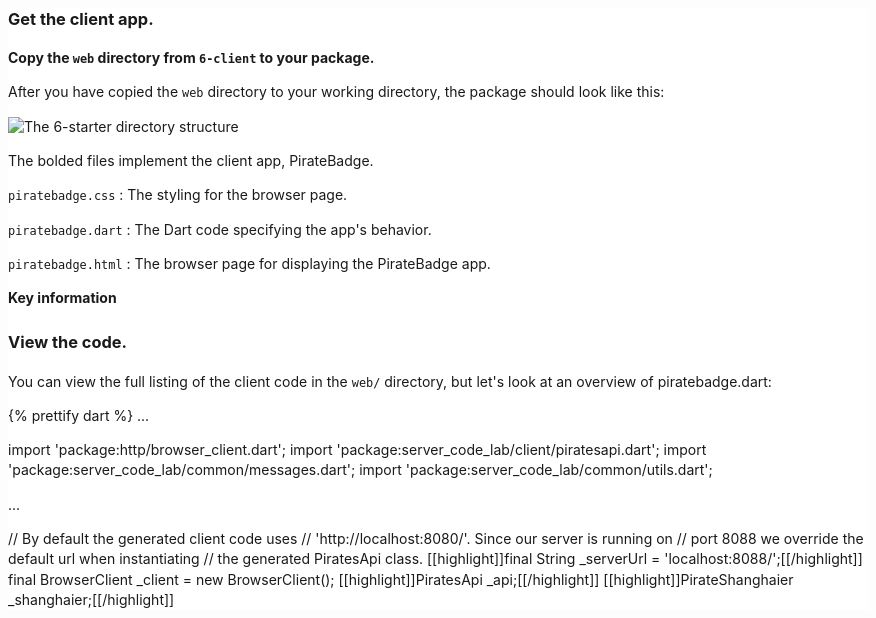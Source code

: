### <i class="fa fa-anchor"> </i> Get the client app.

<div class="row"> <div class="col-md-7" markdown="1">

<div class="trydart-step-details" markdown="1">

**Copy the `web` directory from `6-client` to your package.**

After you have copied the `web` directory to your working directory,
the package should look like this:

![The 6-starter directory structure](images/client-server-directory-structure.png)

The bolded files implement the client app, PirateBadge.

`piratebadge.css`
: The styling for the browser page.

`piratebadge.dart`
: The Dart code specifying the app's behavior.

`piratebadge.html`
: The browser page for displaying the PirateBadge app.

</div>

</div> <div class="col-md-5" markdown="1">

<i class="fa fa-key key-header"> </i> <strong> Key information </strong>

</div> <div class="col-md-5" markdown="1">

</div> </div>

### <i class="fa fa-anchor"> </i> View the code.

<div class="trydart-step-details" markdown="1">

You can view the full listing of the client code in the
`web/` directory, but let's look at an overview of piratebadge.dart:

</div>

<div class="row"> <div class="col-md-7" markdown="1">

<div class="trydart-step-details" markdown="1">
{% prettify dart %}
...

import 'package:http/browser_client.dart';
import 'package:server_code_lab/client/piratesapi.dart';
import 'package:server_code_lab/common/messages.dart';
import 'package:server_code_lab/common/utils.dart';

...

// By default the generated client code uses
// 'http://localhost:8080/'. Since our server is running on
// port 8088 we override the default url when instantiating
// the generated PiratesApi class.
[[highlight]]final String _serverUrl = 'localhost:8088/';[[/highlight]]
final BrowserClient _client = new BrowserClient();
[[highlight]]PiratesApi _api;[[/highlight]]
[[highlight]]PirateShanghaier _shanghaier;[[/highlight]]

